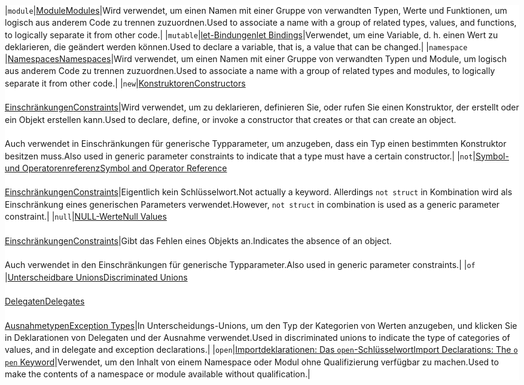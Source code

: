 |`module`|[<span data-ttu-id="3a6c2-204">Module</span><span class="sxs-lookup"><span data-stu-id="3a6c2-204">Modules</span></span>](modules.md)|<span data-ttu-id="3a6c2-205">Wird verwendet, um einen Namen mit einer Gruppe von verwandten Typen, Werte und Funktionen, um logisch aus anderem Code zu trennen zuzuordnen.</span><span class="sxs-lookup"><span data-stu-id="3a6c2-205">Used to associate a name with a group of related types, values, and functions, to logically separate it from other code.</span></span>|
|`mutable`|[<span data-ttu-id="3a6c2-206">let-Bindungen</span><span class="sxs-lookup"><span data-stu-id="3a6c2-206">let Bindings</span></span>](functions/let-bindings.md)|<span data-ttu-id="3a6c2-207">Verwendet, um eine Variable, d. h. einen Wert zu deklarieren, die geändert werden können.</span><span class="sxs-lookup"><span data-stu-id="3a6c2-207">Used to declare a variable, that is, a value that can be changed.</span></span>|
|`namespace`|[<span data-ttu-id="3a6c2-208">Namespaces</span><span class="sxs-lookup"><span data-stu-id="3a6c2-208">Namespaces</span></span>](namespaces.md)|<span data-ttu-id="3a6c2-209">Wird verwendet, um einen Namen mit einer Gruppe von verwandten Typen und Module, um logisch aus anderem Code zu trennen zuzuordnen.</span><span class="sxs-lookup"><span data-stu-id="3a6c2-209">Used to associate a name with a group of related types and modules, to logically separate it from other code.</span></span>|
|`new`|[<span data-ttu-id="3a6c2-210">Konstruktoren</span><span class="sxs-lookup"><span data-stu-id="3a6c2-210">Constructors</span></span>](members/constructors.md)<br /><br />[<span data-ttu-id="3a6c2-211">Einschränkungen</span><span class="sxs-lookup"><span data-stu-id="3a6c2-211">Constraints</span></span>](generics/constraints.md)|<span data-ttu-id="3a6c2-212">Wird verwendet, um zu deklarieren, definieren Sie, oder rufen Sie einen Konstruktor, der erstellt oder ein Objekt erstellen kann.</span><span class="sxs-lookup"><span data-stu-id="3a6c2-212">Used to declare, define, or invoke a constructor that creates or that can create an object.</span></span><br /><br /><span data-ttu-id="3a6c2-213">Auch verwendet in Einschränkungen für generische Typparameter, um anzugeben, dass ein Typ einen bestimmten Konstruktor besitzen muss.</span><span class="sxs-lookup"><span data-stu-id="3a6c2-213">Also used in generic parameter constraints to indicate that a type must have a certain constructor.</span></span>|
|`not`|[<span data-ttu-id="3a6c2-214">Symbol- und Operatorenreferenz</span><span class="sxs-lookup"><span data-stu-id="3a6c2-214">Symbol and Operator Reference</span></span>](symbol-and-operator-reference/index.md)<br /><br />[<span data-ttu-id="3a6c2-215">Einschränkungen</span><span class="sxs-lookup"><span data-stu-id="3a6c2-215">Constraints</span></span>](generics/constraints.md)|<span data-ttu-id="3a6c2-216">Eigentlich kein Schlüsselwort.</span><span class="sxs-lookup"><span data-stu-id="3a6c2-216">Not actually a keyword.</span></span> <span data-ttu-id="3a6c2-217">Allerdings `not struct` in Kombination wird als Einschränkung eines generischen Parameters verwendet.</span><span class="sxs-lookup"><span data-stu-id="3a6c2-217">However, `not struct` in combination is used as a generic parameter constraint.</span></span>|
|`null`|[<span data-ttu-id="3a6c2-218">NULL-Werte</span><span class="sxs-lookup"><span data-stu-id="3a6c2-218">Null Values</span></span>](values/null-values.md)<br /><br />[<span data-ttu-id="3a6c2-219">Einschränkungen</span><span class="sxs-lookup"><span data-stu-id="3a6c2-219">Constraints</span></span>](generics/constraints.md)|<span data-ttu-id="3a6c2-220">Gibt das Fehlen eines Objekts an.</span><span class="sxs-lookup"><span data-stu-id="3a6c2-220">Indicates the absence of an object.</span></span><br /><br /><span data-ttu-id="3a6c2-221">Auch verwendet in den Einschränkungen für generische Typparameter.</span><span class="sxs-lookup"><span data-stu-id="3a6c2-221">Also used in generic parameter constraints.</span></span>|
|`of`|[<span data-ttu-id="3a6c2-222">Unterscheidbare Unions</span><span class="sxs-lookup"><span data-stu-id="3a6c2-222">Discriminated Unions</span></span>](discriminated-unions.md)<br /><br />[<span data-ttu-id="3a6c2-223">Delegaten</span><span class="sxs-lookup"><span data-stu-id="3a6c2-223">Delegates</span></span>](delegates.md)<br /><br />[<span data-ttu-id="3a6c2-224">Ausnahmetypen</span><span class="sxs-lookup"><span data-stu-id="3a6c2-224">Exception Types</span></span>](exception-handling/exception-types.md)|<span data-ttu-id="3a6c2-225">In Unterscheidungs-Unions, um den Typ der Kategorien von Werten anzugeben, und klicken Sie in Deklarationen von Delegaten und der Ausnahme verwendet.</span><span class="sxs-lookup"><span data-stu-id="3a6c2-225">Used in discriminated unions to indicate the type of categories of values, and in delegate and exception declarations.</span></span>|
|`open`|[<span data-ttu-id="3a6c2-226">Importdeklarationen: Das `open`-Schlüsselwort</span><span class="sxs-lookup"><span data-stu-id="3a6c2-226">Import Declarations: The `open` Keyword</span></span>](import-declarations-the-open-keyword.md)|<span data-ttu-id="3a6c2-227">Verwendet, um den Inhalt von einem Namespace oder Modul ohne Qualifizierung verfügbar zu machen.</span><span class="sxs-lookup"><span data-stu-id="3a6c2-227">Used to make the contents of a namespace or module available without qualification.</span></span>|